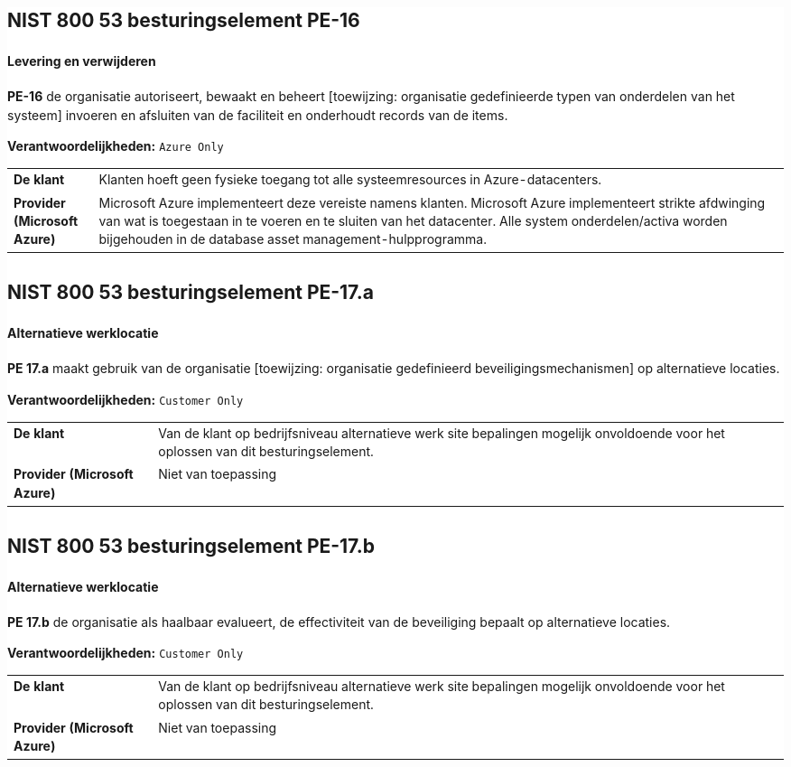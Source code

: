 
 ## <a name="nist-800-53-control-pe-16"></a>NIST 800 53 besturingselement PE-16

#### <a name="delivery-and-removal"></a>Levering en verwijderen

**PE-16** de organisatie autoriseert, bewaakt en beheert [toewijzing: organisatie gedefinieerde typen van onderdelen van het systeem] invoeren en afsluiten van de faciliteit en onderhoudt records van de items.

**Verantwoordelijkheden:** `Azure Only`

|||
|---|---|
| **De klant** | Klanten hoeft geen fysieke toegang tot alle systeemresources in Azure-datacenters. |
| **Provider (Microsoft Azure)** | Microsoft Azure implementeert deze vereiste namens klanten. Microsoft Azure implementeert strikte afdwinging van wat is toegestaan in te voeren en te sluiten van het datacenter. Alle system onderdelen/activa worden bijgehouden in de database asset management-hulpprogramma. |


 ## <a name="nist-800-53-control-pe-17a"></a>NIST 800 53 besturingselement PE-17.a

#### <a name="alternate-work-site"></a>Alternatieve werklocatie

**PE 17.a** maakt gebruik van de organisatie [toewijzing: organisatie gedefinieerd beveiligingsmechanismen] op alternatieve locaties.

**Verantwoordelijkheden:** `Customer Only`

|||
|---|---|
| **De klant** | Van de klant op bedrijfsniveau alternatieve werk site bepalingen mogelijk onvoldoende voor het oplossen van dit besturingselement. |
| **Provider (Microsoft Azure)** | Niet van toepassing |


 ## <a name="nist-800-53-control-pe-17b"></a>NIST 800 53 besturingselement PE-17.b

#### <a name="alternate-work-site"></a>Alternatieve werklocatie

**PE 17.b** de organisatie als haalbaar evalueert, de effectiviteit van de beveiliging bepaalt op alternatieve locaties.

**Verantwoordelijkheden:** `Customer Only`

|||
|---|---|
| **De klant** | Van de klant op bedrijfsniveau alternatieve werk site bepalingen mogelijk onvoldoende voor het oplossen van dit besturingselement. |
| **Provider (Microsoft Azure)** | Niet van toepassing |

